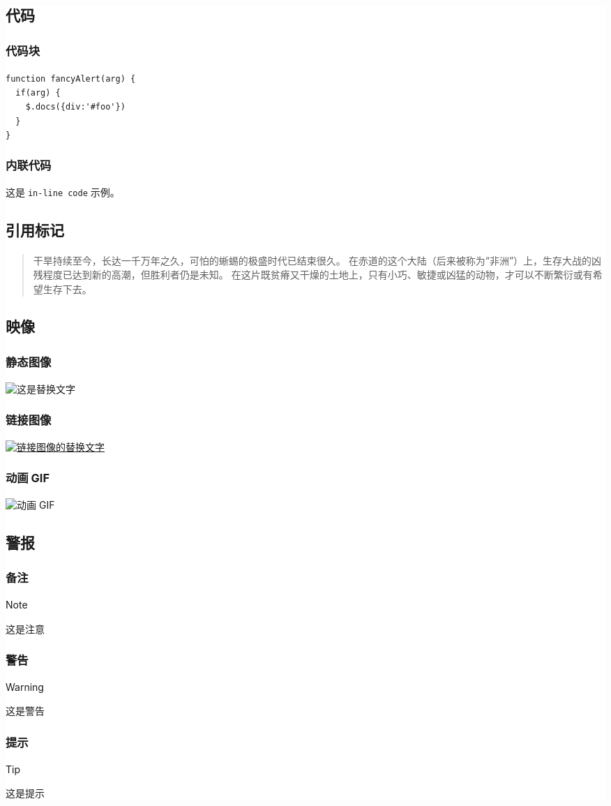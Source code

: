 
## <a name="code"></a>代码

### <a name="codeblock"></a>代码块

    function fancyAlert(arg) {
      if(arg) {
        $.docs({div:'#foo'})
      }
    }

### <a name="in-line-code"></a>内联代码

这是 `in-line code` 示例。

## <a name="blockquotes"></a>引用标记

> 干旱持续至今，长达一千万年之久，可怕的蜥蜴的极盛时代已结束很久。 在赤道的这个大陆（后来被称为“非洲”）上，生存大战的凶残程度已达到新的高潮，但胜利者仍是未知。 在这片既贫瘠又干燥的土地上，只有小巧、敏捷或凶猛的动物，才可以不断繁衍或有希望生存下去。

## <a name="images"></a>映像

### <a name="static-image"></a>静态图像

![这是替换文字](./media/AzRMS_elements.png)

### <a name="linked-image"></a>链接图像

[![链接图像的替换文字](./media/AzRMS_elements.png)](https://azure.microsoft.com)

### <a name="animated-gif"></a>动画 GIF

![动画 GIF](./media/hololens.gif)

## <a name="alerts"></a>警报

### <a name="note"></a>备注

> [!NOTE]
> 这是注意

### <a name="warning"></a>警告

> [!WARNING]
> 这是警告

### <a name="tip"></a>提示

> [!TIP]
> 这是提示
